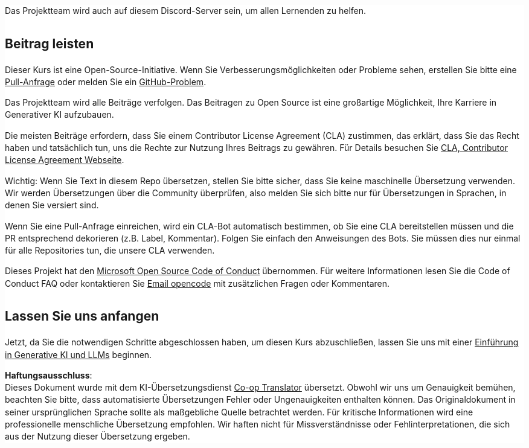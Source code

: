 Das Projektteam wird auch auf diesem Discord-Server sein, um allen Lernenden zu helfen.

## Beitrag leisten

Dieser Kurs ist eine Open-Source-Initiative. Wenn Sie Verbesserungsmöglichkeiten oder Probleme sehen, erstellen Sie bitte eine [Pull-Anfrage](https://github.com/microsoft/generative-ai-for-beginners/pulls?WT.mc_id=academic-105485-koreyst) oder melden Sie ein [GitHub-Problem](https://github.com/microsoft/generative-ai-for-beginners/issues?WT.mc_id=academic-105485-koreyst).

Das Projektteam wird alle Beiträge verfolgen. Das Beitragen zu Open Source ist eine großartige Möglichkeit, Ihre Karriere in Generativer KI aufzubauen.

Die meisten Beiträge erfordern, dass Sie einem Contributor License Agreement (CLA) zustimmen, das erklärt, dass Sie das Recht haben und tatsächlich tun, uns die Rechte zur Nutzung Ihres Beitrags zu gewähren. Für Details besuchen Sie [CLA, Contributor License Agreement Webseite](https://cla.microsoft.com?WT.mc_id=academic-105485-koreyst).

Wichtig: Wenn Sie Text in diesem Repo übersetzen, stellen Sie bitte sicher, dass Sie keine maschinelle Übersetzung verwenden. Wir werden Übersetzungen über die Community überprüfen, also melden Sie sich bitte nur für Übersetzungen in Sprachen, in denen Sie versiert sind.

Wenn Sie eine Pull-Anfrage einreichen, wird ein CLA-Bot automatisch bestimmen, ob Sie eine CLA bereitstellen müssen und die PR entsprechend dekorieren (z.B. Label, Kommentar). Folgen Sie einfach den Anweisungen des Bots. Sie müssen dies nur einmal für alle Repositories tun, die unsere CLA verwenden.

Dieses Projekt hat den [Microsoft Open Source Code of Conduct](https://opensource.microsoft.com/codeofconduct/?WT.mc_id=academic-105485-koreyst) übernommen. Für weitere Informationen lesen Sie die Code of Conduct FAQ oder kontaktieren Sie [Email opencode](opencode@microsoft.com) mit zusätzlichen Fragen oder Kommentaren.

## Lassen Sie uns anfangen

Jetzt, da Sie die notwendigen Schritte abgeschlossen haben, um diesen Kurs abzuschließen, lassen Sie uns mit einer [Einführung in Generative KI und LLMs](../01-introduction-to-genai/README.md?WT.mc_id=academic-105485-koreyst) beginnen.

**Haftungsausschluss**:  
Dieses Dokument wurde mit dem KI-Übersetzungsdienst [Co-op Translator](https://github.com/Azure/co-op-translator) übersetzt. Obwohl wir uns um Genauigkeit bemühen, beachten Sie bitte, dass automatisierte Übersetzungen Fehler oder Ungenauigkeiten enthalten können. Das Originaldokument in seiner ursprünglichen Sprache sollte als maßgebliche Quelle betrachtet werden. Für kritische Informationen wird eine professionelle menschliche Übersetzung empfohlen. Wir haften nicht für Missverständnisse oder Fehlinterpretationen, die sich aus der Nutzung dieser Übersetzung ergeben.
